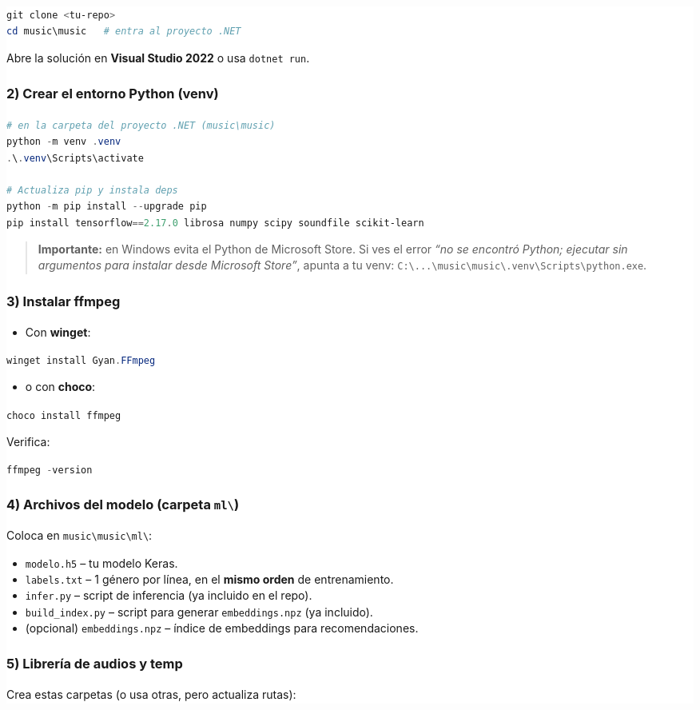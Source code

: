 ```powershell
git clone <tu-repo>
cd music\music   # entra al proyecto .NET
```

Abre la solución en **Visual Studio 2022** o usa `dotnet run`.

### 2) Crear el entorno Python (venv)

```powershell
# en la carpeta del proyecto .NET (music\music)
python -m venv .venv
.\.venv\Scripts\activate

# Actualiza pip y instala deps
python -m pip install --upgrade pip
pip install tensorflow==2.17.0 librosa numpy scipy soundfile scikit-learn
```

> **Importante:** en Windows evita el Python de Microsoft Store.
> Si ves el error *“no se encontró Python; ejecutar sin argumentos para instalar desde Microsoft Store”*, apunta a tu venv:
> `C:\...\music\music\.venv\Scripts\python.exe`.

### 3) Instalar ffmpeg

* Con **winget**:

```powershell
winget install Gyan.FFmpeg
```

* o con **choco**:

```powershell
choco install ffmpeg
```

Verifica:

```powershell
ffmpeg -version
```

### 4) Archivos del modelo (carpeta `ml\`)

Coloca en `music\music\ml\`:

* `modelo.h5` – tu modelo Keras.
* `labels.txt` – 1 género por línea, en el **mismo orden** de entrenamiento.
* `infer.py` – script de inferencia (ya incluido en el repo).
* `build_index.py` – script para generar `embeddings.npz` (ya incluido).
* (opcional) `embeddings.npz` – índice de embeddings para recomendaciones.

### 5) Librería de audios y temp

Crea estas carpetas (o usa otras, pero actualiza rutas):
